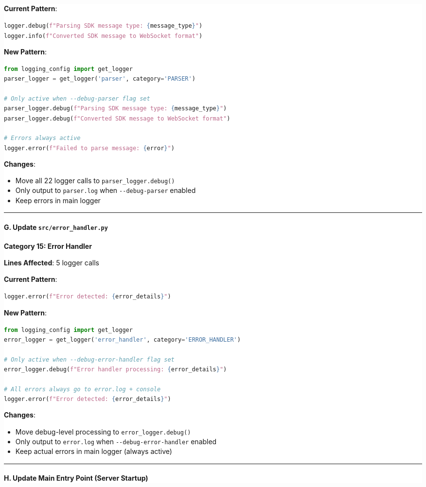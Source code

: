 **Current Pattern**:
```python
logger.debug(f"Parsing SDK message type: {message_type}")
logger.info(f"Converted SDK message to WebSocket format")
```

**New Pattern**:
```python
from logging_config import get_logger
parser_logger = get_logger('parser', category='PARSER')

# Only active when --debug-parser flag set
parser_logger.debug(f"Parsing SDK message type: {message_type}")
parser_logger.debug(f"Converted SDK message to WebSocket format")

# Errors always active
logger.error(f"Failed to parse message: {error}")
```

**Changes**:
- Move all 22 logger calls to `parser_logger.debug()`
- Only output to `parser.log` when `--debug-parser` enabled
- Keep errors in main logger

---

#### G. Update `src/error_handler.py`

**Category 15: Error Handler**

**Lines Affected**: 5 logger calls

**Current Pattern**:
```python
logger.error(f"Error detected: {error_details}")
```

**New Pattern**:
```python
from logging_config import get_logger
error_logger = get_logger('error_handler', category='ERROR_HANDLER')

# Only active when --debug-error-handler flag set
error_logger.debug(f"Error handler processing: {error_details}")

# All errors always go to error.log + console
logger.error(f"Error detected: {error_details}")
```

**Changes**:
- Move debug-level processing to `error_logger.debug()`
- Only output to `error.log` when `--debug-error-handler` enabled
- Keep actual errors in main logger (always active)

---

#### H. Update Main Entry Point (Server Startup)
